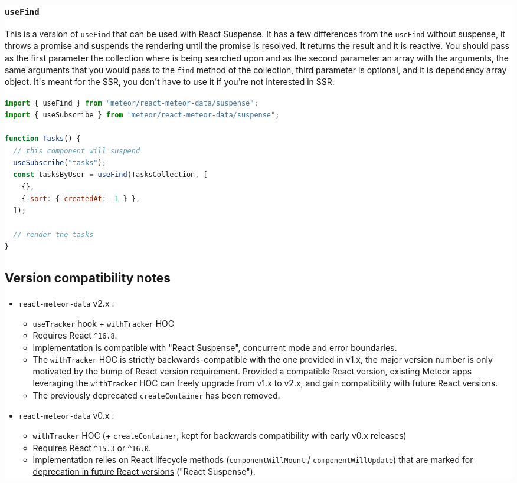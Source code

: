 ### `useFind`

This is a version of `useFind` that can be used with React Suspense.
It has a few differences from the `useFind` without suspense, it throws a promise and suspends the rendering until the promise is resolved.
It returns the result and it is reactive.
You should pass as the first parameter the collection where is being searched upon and as the second parameter an array with the arguments,
the same arguments that you would pass to the `find` method of the collection, third parameter is optional, and it is dependency array object.
It's meant for the SSR, you don't have to use it if you're not interested in SSR.

```jsx
import { useFind } from "meteor/react-meteor-data/suspense";
import { useSubscribe } from "meteor/react-meteor-data/suspense";

function Tasks() {
  // this component will suspend
  useSubscribe("tasks");
  const tasksByUser = useFind(TasksCollection, [
    {},
    { sort: { createdAt: -1 } },
  ]);

  // render the tasks
}
```

## Version compatibility notes

- `react-meteor-data` v2.x :

  - `useTracker` hook + `withTracker` HOC
  - Requires React `^16.8`.
  - Implementation is compatible with "React Suspense", concurrent mode and error boundaries.
  - The `withTracker` HOC is strictly backwards-compatible with the one provided in v1.x, the major version number is only motivated by the bump of React version requirement. Provided a compatible React version, existing Meteor apps leveraging the `withTracker` HOC can freely upgrade from v1.x to v2.x, and gain compatibility with future React versions.
  - The previously deprecated `createContainer` has been removed.

- `react-meteor-data` v0.x :
  - `withTracker` HOC (+ `createContainer`, kept for backwards compatibility with early v0.x releases)
  - Requires React `^15.3` or `^16.0`.
  - Implementation relies on React lifecycle methods (`componentWillMount` / `componentWillUpdate`) that are [marked for deprecation in future React versions](https://reactjs.org/blog/2018/03/29/react-v-16-3.html#component-lifecycle-changes) ("React Suspense").

